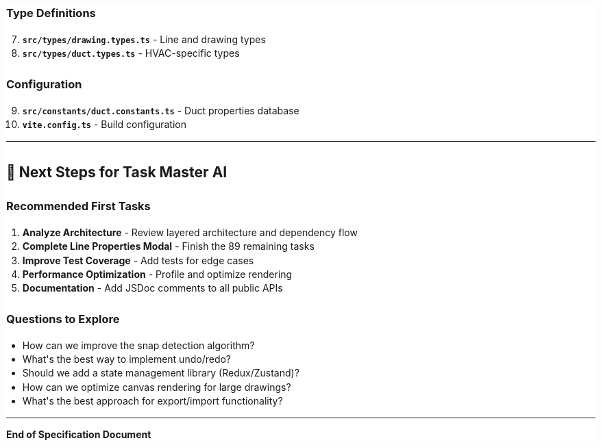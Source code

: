 ### Type Definitions
7. **`src/types/drawing.types.ts`** - Line and drawing types
8. **`src/types/duct.types.ts`** - HVAC-specific types

### Configuration
9. **`src/constants/duct.constants.ts`** - Duct properties database
10. **`vite.config.ts`** - Build configuration

---

## 🎯 Next Steps for Task Master AI

### Recommended First Tasks
1. **Analyze Architecture** - Review layered architecture and dependency flow
2. **Complete Line Properties Modal** - Finish the 89 remaining tasks
3. **Improve Test Coverage** - Add tests for edge cases
4. **Performance Optimization** - Profile and optimize rendering
5. **Documentation** - Add JSDoc comments to all public APIs

### Questions to Explore
- How can we improve the snap detection algorithm?
- What's the best way to implement undo/redo?
- Should we add a state management library (Redux/Zustand)?
- How can we optimize canvas rendering for large drawings?
- What's the best approach for export/import functionality?

---

**End of Specification Document**

